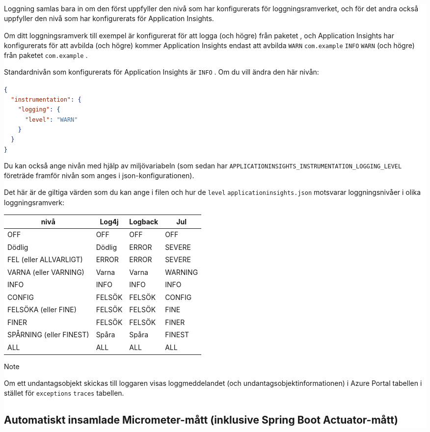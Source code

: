 Loggning samlas bara in om den först uppfyller den nivå som har konfigurerats för loggningsramverket, och för det andra också uppfyller den nivå som har konfigurerats för Application Insights.

Om ditt loggningsramverk till exempel är konfigurerat för att logga (och högre) från paketet , och Application Insights har konfigurerats för att avbilda (och högre) kommer Application Insights endast att avbilda `WARN` `com.example` `INFO` `WARN` (och högre) från paketet `com.example` .

Standardnivån som konfigurerats för Application Insights är `INFO` . Om du vill ändra den här nivån:

```json
{
  "instrumentation": {
    "logging": {
      "level": "WARN"
    }
  }
}
```

Du kan också ange nivån med hjälp av miljövariabeln (som sedan har `APPLICATIONINSIGHTS_INSTRUMENTATION_LOGGING_LEVEL` företräde framför nivån som anges i json-konfigurationen).

Det här är de giltiga värden som du kan ange i filen och hur de `level` `applicationinsights.json` motsvarar loggningsnivåer i olika loggningsramverk:

| nivå             | Log4j  | Logback | Jul     |
|-------------------|--------|---------|---------|
| OFF               | OFF    | OFF     | OFF     |
| Dödlig             | Dödlig  | ERROR   | SEVERE  |
| FEL (eller ALLVARLIGT) | ERROR  | ERROR   | SEVERE  |
| VARNA (eller VARNING) | Varna   | Varna    | WARNING |
| INFO              | INFO   | INFO    | INFO    |
| CONFIG            | FELSÖK  | FELSÖK   | CONFIG  |
| FELSÖKA (eller FINE)   | FELSÖK  | FELSÖK   | FINE    |
| FINER             | FELSÖK  | FELSÖK   | FINER   |
| SPÅRNING (eller FINEST) | Spåra  | Spåra   | FINEST  |
| ALL               | ALL    | ALL     | ALL     |

> [!NOTE]
> Om ett undantagsobjekt skickas till loggaren visas loggmeddelandet (och undantagsobjektinformationen) i Azure Portal tabellen i stället för `exceptions` `traces` tabellen.

## <a name="auto-collected-micrometer-metrics-including-spring-boot-actuator-metrics"></a>Automatiskt insamlade Micrometer-mått (inklusive Spring Boot Actuator-mått)


[//]: # "Obs! OpenTelemetry-stöd är i privat förhandsversion tills OpenTelemetry-API:et når 1.0"
[//]: # "## Stöd för OpenTelemetry API-versioner före 1.0"
[//]: # "Stöd för opentelemetry-API-versioner före 1.0 är valt, eftersom OpenTelemetry-API:et inte är stabilt än"
[//]: # "och därför stöder varje version av agenten endast en specifik tidigare version än 1.0 av OpenTelemetry-API:et"
[//]: # "(den här begränsningen gäller inte när OpenTelemetry API 1.0 har släppts)."
[//]: # "'''json"
[//]: # "{"
[//]: # "  \"förhandsversion: \" {"
[//]: # "    \"openTelemetryApiSupport \" : true"
[//]: # "  }"
[//]: # "}"
[//]: # "```"